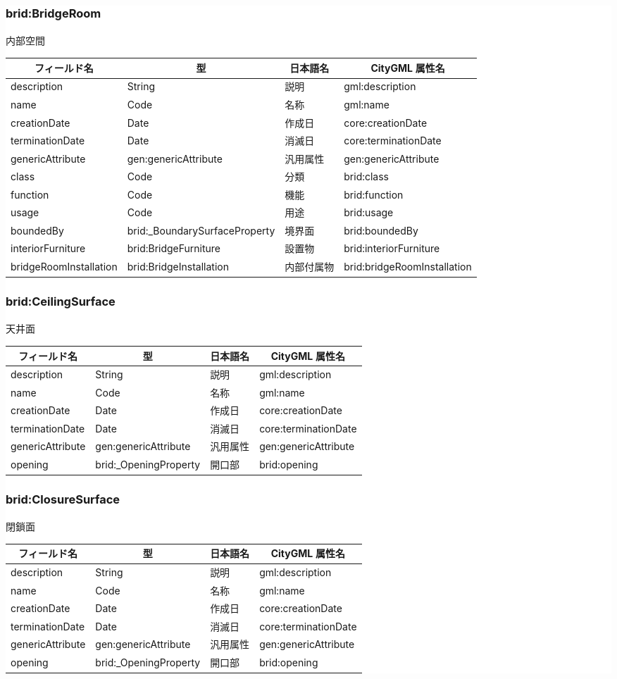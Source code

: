 ### brid:BridgeRoom

内部空間

| フィールド名 | 型 | 日本語名 | CityGML 属性名 |
|-----------|----|--------|---------------|
| description | String | 説明 | gml:description |
| name | Code | 名称 | gml:name |
| creationDate | Date | 作成日 | core:creationDate |
| terminationDate | Date | 消滅日 | core:terminationDate |
| genericAttribute | gen:genericAttribute | 汎用属性 | gen:genericAttribute |
| class | Code | 分類 | brid:class |
| function | Code | 機能 | brid:function |
| usage | Code | 用途 | brid:usage |
| boundedBy | brid:_BoundarySurfaceProperty | 境界面 | brid:boundedBy |
| interiorFurniture | brid:BridgeFurniture | 設置物 | brid:interiorFurniture |
| bridgeRoomInstallation | brid:BridgeInstallation | 内部付属物 | brid:bridgeRoomInstallation |

### brid:CeilingSurface

天井面

| フィールド名 | 型 | 日本語名 | CityGML 属性名 |
|-----------|----|--------|---------------|
| description | String | 説明 | gml:description |
| name | Code | 名称 | gml:name |
| creationDate | Date | 作成日 | core:creationDate |
| terminationDate | Date | 消滅日 | core:terminationDate |
| genericAttribute | gen:genericAttribute | 汎用属性 | gen:genericAttribute |
| opening | brid:_OpeningProperty | 開口部 | brid:opening |

### brid:ClosureSurface

閉鎖面

| フィールド名 | 型 | 日本語名 | CityGML 属性名 |
|-----------|----|--------|---------------|
| description | String | 説明 | gml:description |
| name | Code | 名称 | gml:name |
| creationDate | Date | 作成日 | core:creationDate |
| terminationDate | Date | 消滅日 | core:terminationDate |
| genericAttribute | gen:genericAttribute | 汎用属性 | gen:genericAttribute |
| opening | brid:_OpeningProperty | 開口部 | brid:opening |
